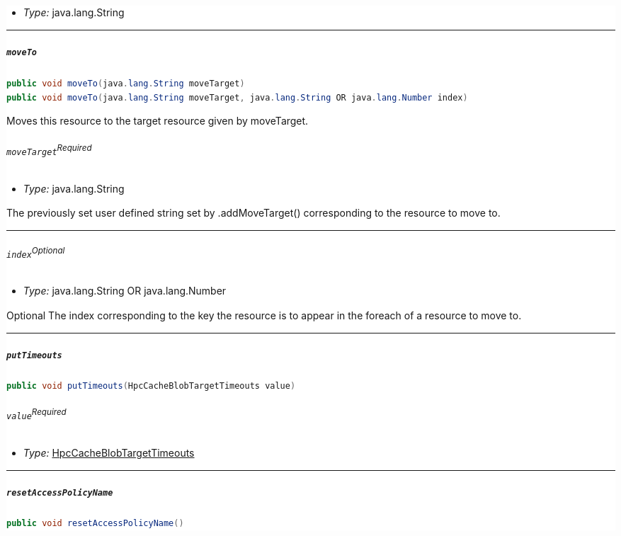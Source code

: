 - *Type:* java.lang.String

---

##### `moveTo` <a name="moveTo" id="@cdktf/provider-azurerm.hpcCacheBlobTarget.HpcCacheBlobTarget.moveTo"></a>

```java
public void moveTo(java.lang.String moveTarget)
public void moveTo(java.lang.String moveTarget, java.lang.String OR java.lang.Number index)
```

Moves this resource to the target resource given by moveTarget.

###### `moveTarget`<sup>Required</sup> <a name="moveTarget" id="@cdktf/provider-azurerm.hpcCacheBlobTarget.HpcCacheBlobTarget.moveTo.parameter.moveTarget"></a>

- *Type:* java.lang.String

The previously set user defined string set by .addMoveTarget() corresponding to the resource to move to.

---

###### `index`<sup>Optional</sup> <a name="index" id="@cdktf/provider-azurerm.hpcCacheBlobTarget.HpcCacheBlobTarget.moveTo.parameter.index"></a>

- *Type:* java.lang.String OR java.lang.Number

Optional The index corresponding to the key the resource is to appear in the foreach of a resource to move to.

---

##### `putTimeouts` <a name="putTimeouts" id="@cdktf/provider-azurerm.hpcCacheBlobTarget.HpcCacheBlobTarget.putTimeouts"></a>

```java
public void putTimeouts(HpcCacheBlobTargetTimeouts value)
```

###### `value`<sup>Required</sup> <a name="value" id="@cdktf/provider-azurerm.hpcCacheBlobTarget.HpcCacheBlobTarget.putTimeouts.parameter.value"></a>

- *Type:* <a href="#@cdktf/provider-azurerm.hpcCacheBlobTarget.HpcCacheBlobTargetTimeouts">HpcCacheBlobTargetTimeouts</a>

---

##### `resetAccessPolicyName` <a name="resetAccessPolicyName" id="@cdktf/provider-azurerm.hpcCacheBlobTarget.HpcCacheBlobTarget.resetAccessPolicyName"></a>

```java
public void resetAccessPolicyName()
```
